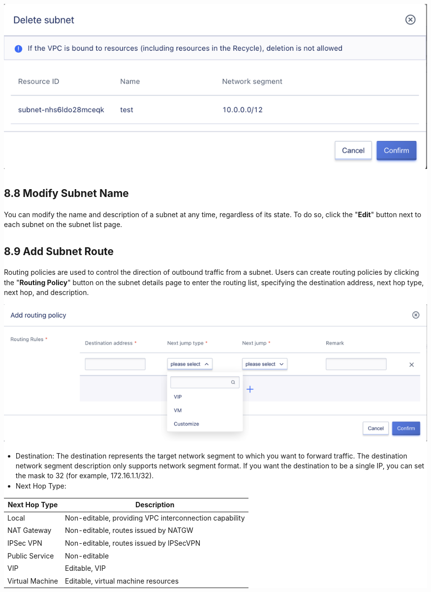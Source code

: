 ![rmsubnet](/assets/images/userguide/rmsubnet.png)

## 8.8 Modify Subnet Name

You can modify the name and description of a subnet at any time, regardless of its state. To do so, click the "**Edit**" button next to each subnet on the subnet list page.

## 8.9 Add Subnet Route
Routing policies are used to control the direction of outbound traffic from a subnet. Users can create routing policies by clicking the "**Routing Policy**" button on the subnet details page to enter the routing list, specifying the destination address, next hop type, next hop, and description.

![createsubnetroute](/assets/images/userguide/createsubnetroute.png)

- Destination: The destination represents the target network segment to which you want to forward traffic. The destination network segment description only supports network segment format. If you want the destination to be a single IP, you can set the mask to 32 (for example, 172.16.1.1/32).
- Next Hop Type:

| Next Hop Type | Description |
| ------------- | ----------- |
| Local         | Non-editable, providing VPC interconnection capability |
| NAT Gateway   | Non-editable, routes issued by NATGW |
| IPSec VPN     | Non-editable, routes issued by IPSecVPN |
| Public Service| Non-editable |
| VIP           | Editable, VIP |
| Virtual Machine | Editable, virtual machine resources |